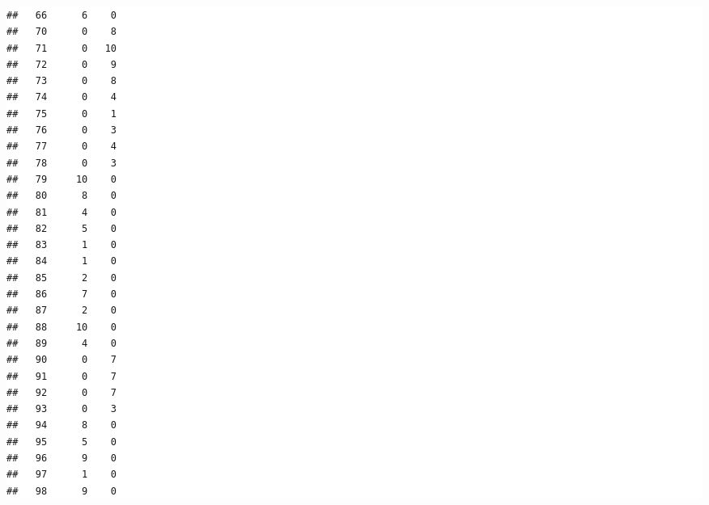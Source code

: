     ##   66      6    0
    ##   70      0    8
    ##   71      0   10
    ##   72      0    9
    ##   73      0    8
    ##   74      0    4
    ##   75      0    1
    ##   76      0    3
    ##   77      0    4
    ##   78      0    3
    ##   79     10    0
    ##   80      8    0
    ##   81      4    0
    ##   82      5    0
    ##   83      1    0
    ##   84      1    0
    ##   85      2    0
    ##   86      7    0
    ##   87      2    0
    ##   88     10    0
    ##   89      4    0
    ##   90      0    7
    ##   91      0    7
    ##   92      0    7
    ##   93      0    3
    ##   94      8    0
    ##   95      5    0
    ##   96      9    0
    ##   97      1    0
    ##   98      9    0

